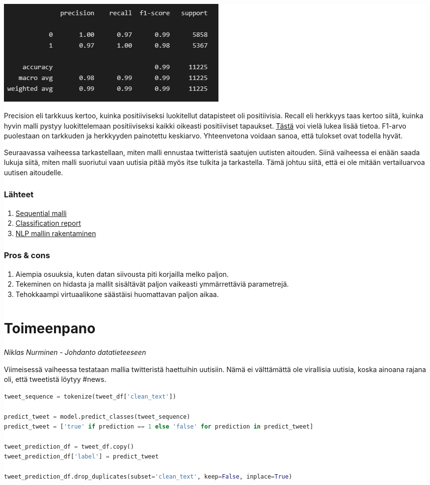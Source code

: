 ![Testdata predict](./pictures/testidata_ennusteet.PNG)

Precision eli tarkkuus kertoo, kuinka positiiviseksi luokitellut datapisteet oli positiivisia. Recall eli herkkyys taas kertoo siitä, kuinka hyvin malli pystyy luokittelemaan positiiviseksi kaikki oikeasti positiiviset tapaukset. [Tästä](https://en.wikipedia.org/wiki/Precision_and_recall) voi vielä lukea lisää tietoa. F1-arvo puolestaan on tarkkuden ja herkkyyden painotettu keskiarvo. Yhteenvetona voidaan sanoa, että tulokset ovat todella hyvät.

Seuraavassa vaiheessa tarkastellaan, miten malli ennustaa twitteristä saatujen uutisten aitouden. Siinä vaiheessa ei enään saada lukuja siitä, miten malli suoriutui vaan uutisia pitää myös itse tulkita ja tarkastella. Tämä johtuu siitä, että ei ole mitään vertailuarvoa uutisen aitoudelle.

### Lähteet
1. [Sequential malli](https://keras.io/guides/sequential_model/)
2. [Classification report](https://scikit-learn.org/stable/modules/generated/sklearn.metrics.classification_report.html)
3. [NLP mallin rakentaminen](https://blog.dominodatalab.com/deep-learning-illustrated-building-natural-language-processing-models)

### Pros & cons
1. Aiempia osuuksia, kuten datan siivousta piti korjailla melko paljon.
2. Tekeminen on hidasta ja mallit sisältävät paljon vaikeasti ymmärrettäviä parametrejä.
3. Tehokkaampi virtuaalikone säästäisi huomattavan paljon aikaa.

# Toimeenpano

_Niklas Nurminen - Johdanto datatieteeseen_

Viimeisessä vaiheessa testataan mallia twitteristä haettuihin uutisiin. Nämä ei välttämättä ole virallisia uutisia, koska ainoana rajana oli, että tweetistä löytyy #news.

```python
tweet_sequence = tokenize(tweet_df['clean_text'])

predict_tweet = model.predict_classes(tweet_sequence)
predict_tweet = ['true' if prediction == 1 else 'false' for prediction in predict_tweet]

tweet_prediction_df = tweet_df.copy()
tweet_prediction_df['label'] = predict_tweet

tweet_prediction_df.drop_duplicates(subset='clean_text', keep=False, inplace=True)
```
